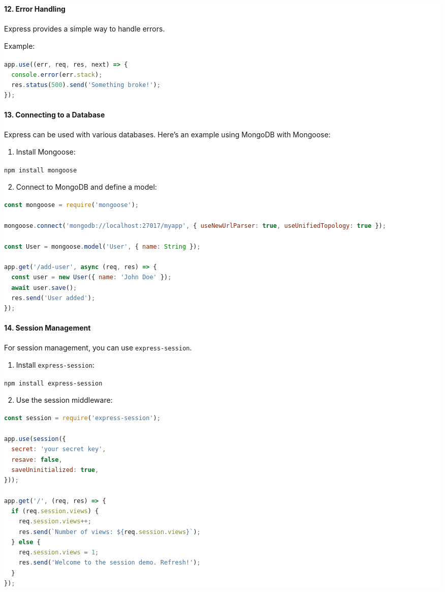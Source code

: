 ```javascript
```

#### 12. Error Handling
Express provides a simple way to handle errors.

Example:
```javascript
app.use((err, req, res, next) => {
  console.error(err.stack);
  res.status(500).send('Something broke!');
});
```

#### 13. Connecting to a Database
Express can be used with various databases. Here’s an example using MongoDB with Mongoose:

1. Install Mongoose:
```bash
npm install mongoose
```

2. Connect to MongoDB and define a model:
```javascript
const mongoose = require('mongoose');

mongoose.connect('mongodb://localhost:27017/myapp', { useNewUrlParser: true, useUnifiedTopology: true });

const User = mongoose.model('User', { name: String });

app.get('/add-user', async (req, res) => {
  const user = new User({ name: 'John Doe' });
  await user.save();
  res.send('User added');
});
```

#### 14. Session Management
For session management, you can use `express-session`.

1. Install `express-session`:
```bash
npm install express-session
```

2. Use the session middleware:
```javascript
const session = require('express-session');

app.use(session({
  secret: 'your secret key',
  resave: false,
  saveUninitialized: true,
}));

app.get('/', (req, res) => {
  if (req.session.views) {
    req.session.views++;
    res.send(`Number of views: ${req.session.views}`);
  } else {
    req.session.views = 1;
    res.send('Welcome to the session demo. Refresh!');
  }
});
```
